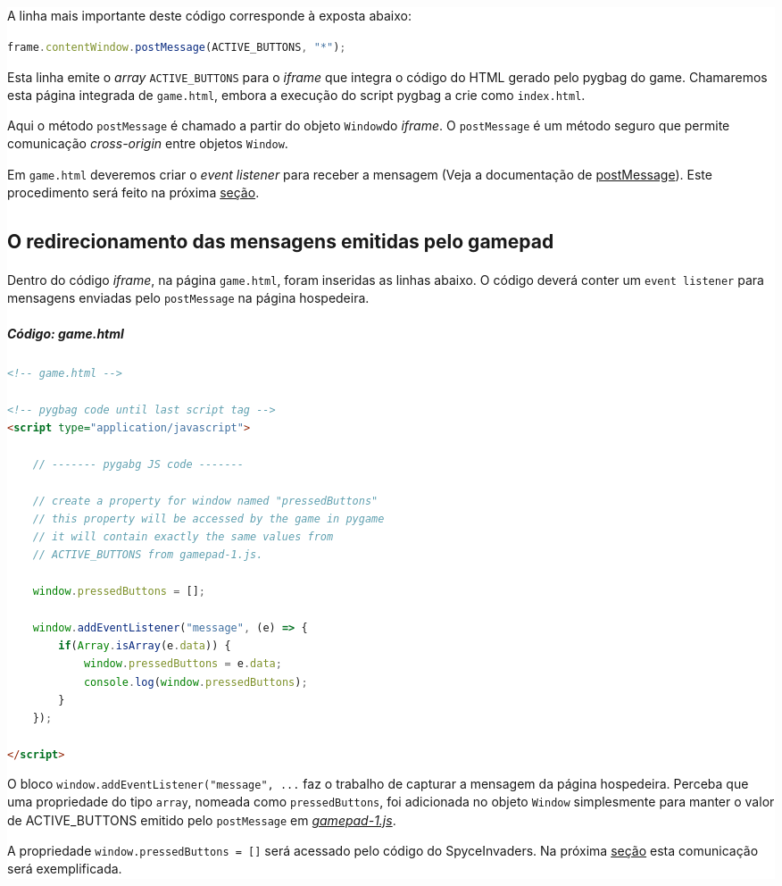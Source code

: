 A linha mais importante deste código corresponde à exposta abaixo:
    
```JavaScript 
frame.contentWindow.postMessage(ACTIVE_BUTTONS, "*");
```

Esta linha emite o *array* `ACTIVE_BUTTONS` para o *iframe* que integra o código do HTML gerado pelo pygbag do game. Chamaremos esta página integrada de `game.html`, embora a execução do script pygbag a crie como `index.html`.

Aqui o método `postMessage` é chamado a partir do objeto `Window`do *iframe*. O `postMessage` é um método seguro que permite comunicação *cross-origin* entre objetos `Window`.

Em `game.html` deveremos criar o *event listener* para receber a mensagem (Veja a documentação de [postMessage](https://developer.mozilla.org/en-US/docs/Web/API/Window/postMessage)). Este procedimento será feito na próxima [seção](#o-redirecionamento-das-mensagens-emitidas-pelo-gamepad).

## O redirecionamento das mensagens emitidas pelo gamepad

Dentro do código *iframe*, na página `game.html`, foram inseridas as linhas abaixo. O código deverá conter um `event listener` para mensagens enviadas pelo `postMessage` na página hospedeira. 

##### Código: *game.html*
```HTML
<!-- game.html -->

<!-- pygbag code until last script tag -->
<script type="application/javascript">
    
    // ------- pygabg JS code -------

    // create a property for window named "pressedButtons"
    // this property will be accessed by the game in pygame
    // it will contain exactly the same values from
    // ACTIVE_BUTTONS from gamepad-1.js.

    window.pressedButtons = [];

    window.addEventListener("message", (e) => {
        if(Array.isArray(e.data)) {
            window.pressedButtons = e.data;
            console.log(window.pressedButtons);
        }
    });

</script>
```

O bloco `window.addEventListener("message", ...` faz o trabalho de capturar a mensagem da página hospedeira. Perceba que uma propriedade do tipo `array`, nomeada como `pressedButtons`, foi adicionada no objeto `Window` simplesmente para manter o valor de ACTIVE_BUTTONS emitido pelo `postMessage` em [*gamepad-1.js*](#código-gamepad-1js).

A propriedade `window.pressedButtons = []` será acessado pelo código do SpyceInvaders. Na próxima [seção](#recebendo-as-mensagens-no-jogo) esta comunicação será exemplificada.
